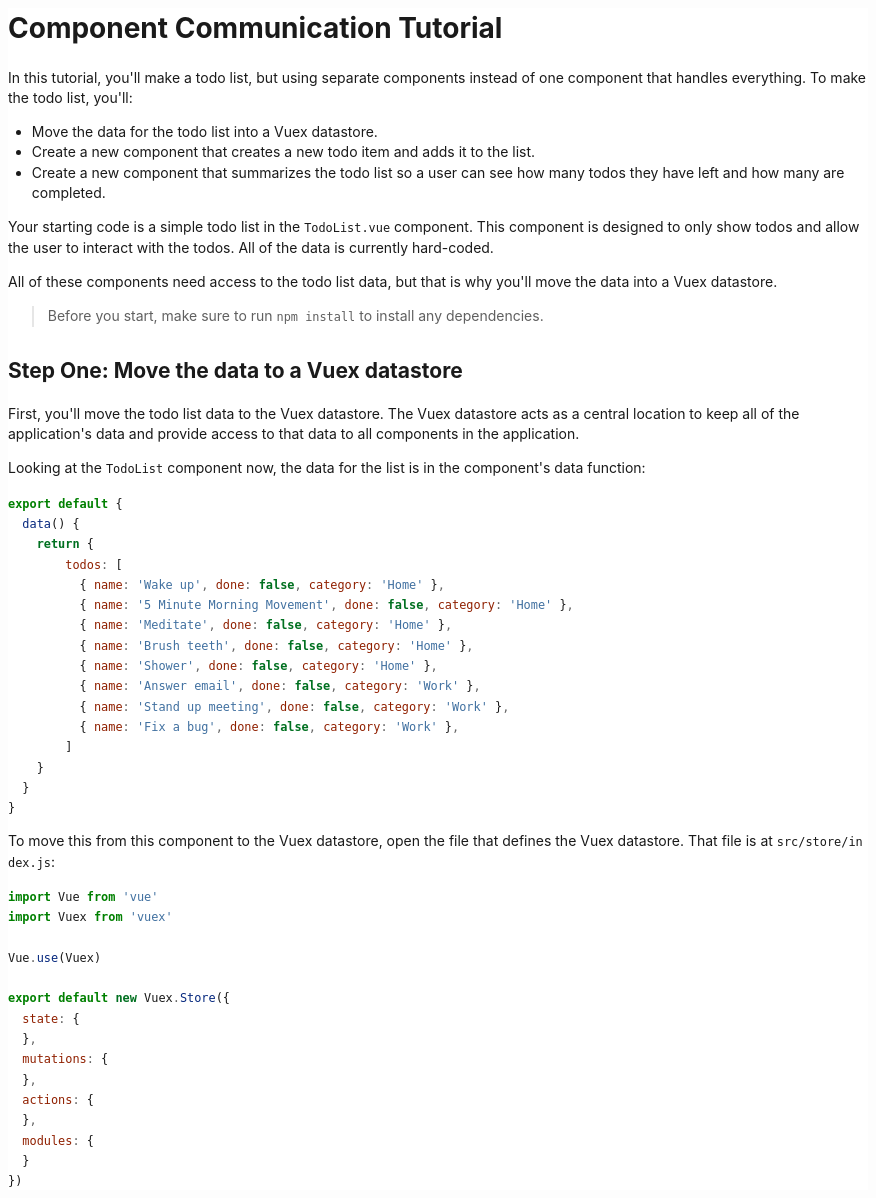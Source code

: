 # Component Communication Tutorial

In this tutorial, you'll make a todo list, but using separate components instead of one component that handles everything. To make the todo list, you'll:

- Move the data for the todo list into a Vuex datastore.
- Create a new component that creates a new todo item and adds it to the list.
- Create a new component that summarizes the todo list so a user can see how many todos they have left and how many are completed.

Your starting code is a simple todo list in the `TodoList.vue` component. This component is designed to only show todos and allow the user to interact with the todos. All of the data is currently hard-coded.

All of these components need access to the todo list data, but that is why you'll move the data into a Vuex datastore.

> Before you start, make sure to run `npm install` to install any dependencies.

## Step One: Move the data to a Vuex datastore

First, you'll move the todo list data to the Vuex datastore. The Vuex datastore acts as a central location to keep all of the application's data and provide access to that data to all components in the application.

Looking at the `TodoList` component now, the data for the list is in the component's data function:

``` JavaScript
export default {
  data() {
    return {
        todos: [
          { name: 'Wake up', done: false, category: 'Home' },
          { name: '5 Minute Morning Movement', done: false, category: 'Home' },
          { name: 'Meditate', done: false, category: 'Home' },
          { name: 'Brush teeth', done: false, category: 'Home' },
          { name: 'Shower', done: false, category: 'Home' },
          { name: 'Answer email', done: false, category: 'Work' },
          { name: 'Stand up meeting', done: false, category: 'Work' },
          { name: 'Fix a bug', done: false, category: 'Work' },
        ]
    }
  }
}
```

To move this from this component to the Vuex datastore, open the file that defines the Vuex datastore. That file is at `src/store/index.js`:

``` JavaScript
import Vue from 'vue'
import Vuex from 'vuex'

Vue.use(Vuex)

export default new Vuex.Store({
  state: {
  },
  mutations: {
  },
  actions: {
  },
  modules: {
  }
})
```

